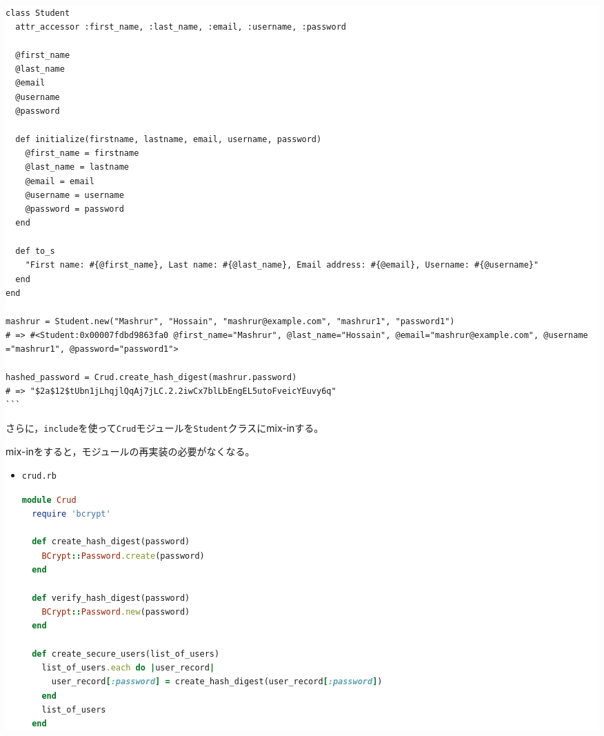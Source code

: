     class Student
      attr_accessor :first_name, :last_name, :email, :username, :password

      @first_name
      @last_name
      @email
      @username
      @password

      def initialize(firstname, lastname, email, username, password)
        @first_name = firstname
        @last_name = lastname
        @email = email
        @username = username
        @password = password
      end

      def to_s
        "First name: #{@first_name}, Last name: #{@last_name}, Email address: #{@email}, Username: #{@username}"
      end
    end

    mashrur = Student.new("Mashrur", "Hossain", "mashrur@example.com", "mashrur1", "password1")
    # => #<Student:0x00007fdbd9863fa0 @first_name="Mashrur", @last_name="Hossain", @email="mashrur@example.com", @username="mashrur1", @password="password1">

    hashed_password = Crud.create_hash_digest(mashrur.password)
    # => "$2a$12$tUbn1jLhqjlQqAj7jLC.2.2iwCx7blLbEngEL5utoFveicYEuvy6q"
    ```

さらに，`include`を使って`Crud`モジュールを`Student`クラスにmix-inする。

mix-inをすると，モジュールの再実装の必要がなくなる。

- `crud.rb`
    ```ruby
    module Crud
      require 'bcrypt'

      def create_hash_digest(password)
        BCrypt::Password.create(password)
      end

      def verify_hash_digest(password)
        BCrypt::Password.new(password)
      end

      def create_secure_users(list_of_users)
        list_of_users.each do |user_record|
          user_record[:password] = create_hash_digest(user_record[:password])
        end
        list_of_users
      end

